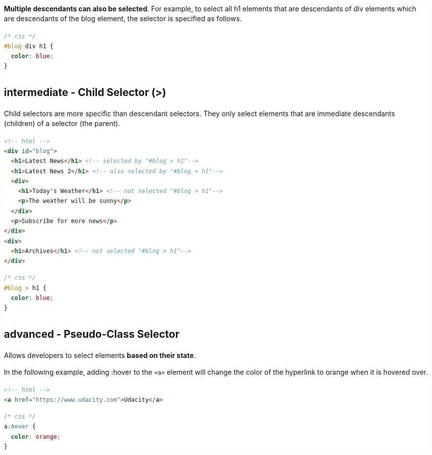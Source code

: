 __Multiple descendants can also be selected__. For example, to select all h1 elements that are descendants of div elements which are descendants of the blog element, the selector is specified as follows.
```css
/* css */
#blog div h1 {
  color: blue;
}
```


## intermediate - Child Selector (>)
Child selectors are more specific than descendant selectors. They only select elements that are immediate descendants (children) of a selector (the parent).

```html
<!-- html -->
<div id="blog">
  <h1>Latest News</h1> <!-- selected by "#blog > h1"-->
  <h1>Latest News 2</h1> <!-- also selected by "#blog > h1"-->
  <div>
    <h1>Today's Weather</h1> <!-- not selected "#blog > h1"-->
    <p>The weather will be sunny</p>
  </div>
  <p>Subscribe for more news</p>
</div>
<div>
  <h1>Archives</h1> <!-- not selected "#blog > h1"-->
</div>
```

```css
/* css */
#blog > h1 {
  color: blue;
}
```

## advanced - Pseudo-Class Selector
Allows developers to select elements __based on their state__.

In the following example, adding :hover  to the `<a>` element will change the color of the hyperlink to orange when it is hovered over.


```html
<!-- html -->
<a href="https://www.udacity.com">Udacity</a>
```

```css
/* css */
a:hover {
  color: orange;
}
```
